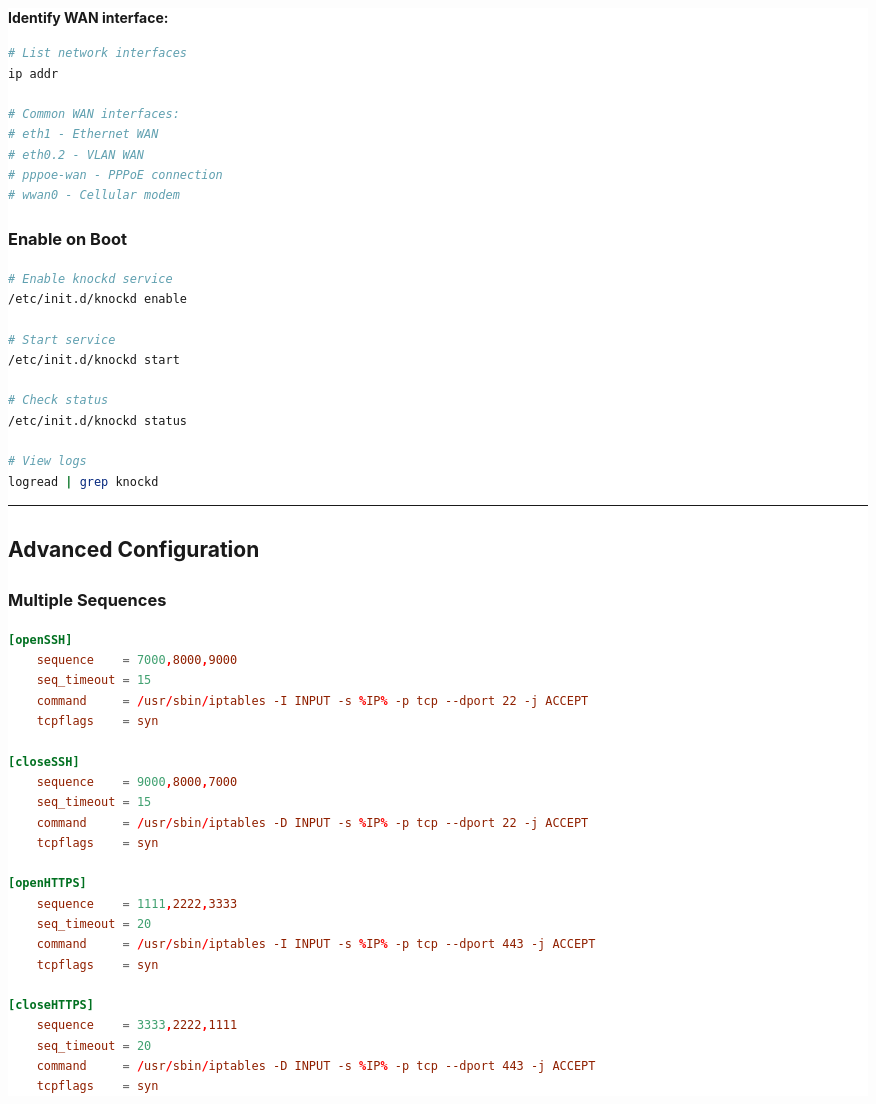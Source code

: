 **Identify WAN interface:**

```bash
# List network interfaces
ip addr

# Common WAN interfaces:
# eth1 - Ethernet WAN
# eth0.2 - VLAN WAN
# pppoe-wan - PPPoE connection
# wwan0 - Cellular modem
```

### Enable on Boot

```bash
# Enable knockd service
/etc/init.d/knockd enable

# Start service
/etc/init.d/knockd start

# Check status
/etc/init.d/knockd status

# View logs
logread | grep knockd
```

---

## Advanced Configuration

### Multiple Sequences

```conf
[openSSH]
    sequence    = 7000,8000,9000
    seq_timeout = 15
    command     = /usr/sbin/iptables -I INPUT -s %IP% -p tcp --dport 22 -j ACCEPT
    tcpflags    = syn

[closeSSH]
    sequence    = 9000,8000,7000
    seq_timeout = 15
    command     = /usr/sbin/iptables -D INPUT -s %IP% -p tcp --dport 22 -j ACCEPT
    tcpflags    = syn

[openHTTPS]
    sequence    = 1111,2222,3333
    seq_timeout = 20
    command     = /usr/sbin/iptables -I INPUT -s %IP% -p tcp --dport 443 -j ACCEPT
    tcpflags    = syn

[closeHTTPS]
    sequence    = 3333,2222,1111
    seq_timeout = 20
    command     = /usr/sbin/iptables -D INPUT -s %IP% -p tcp --dport 443 -j ACCEPT
    tcpflags    = syn
```
